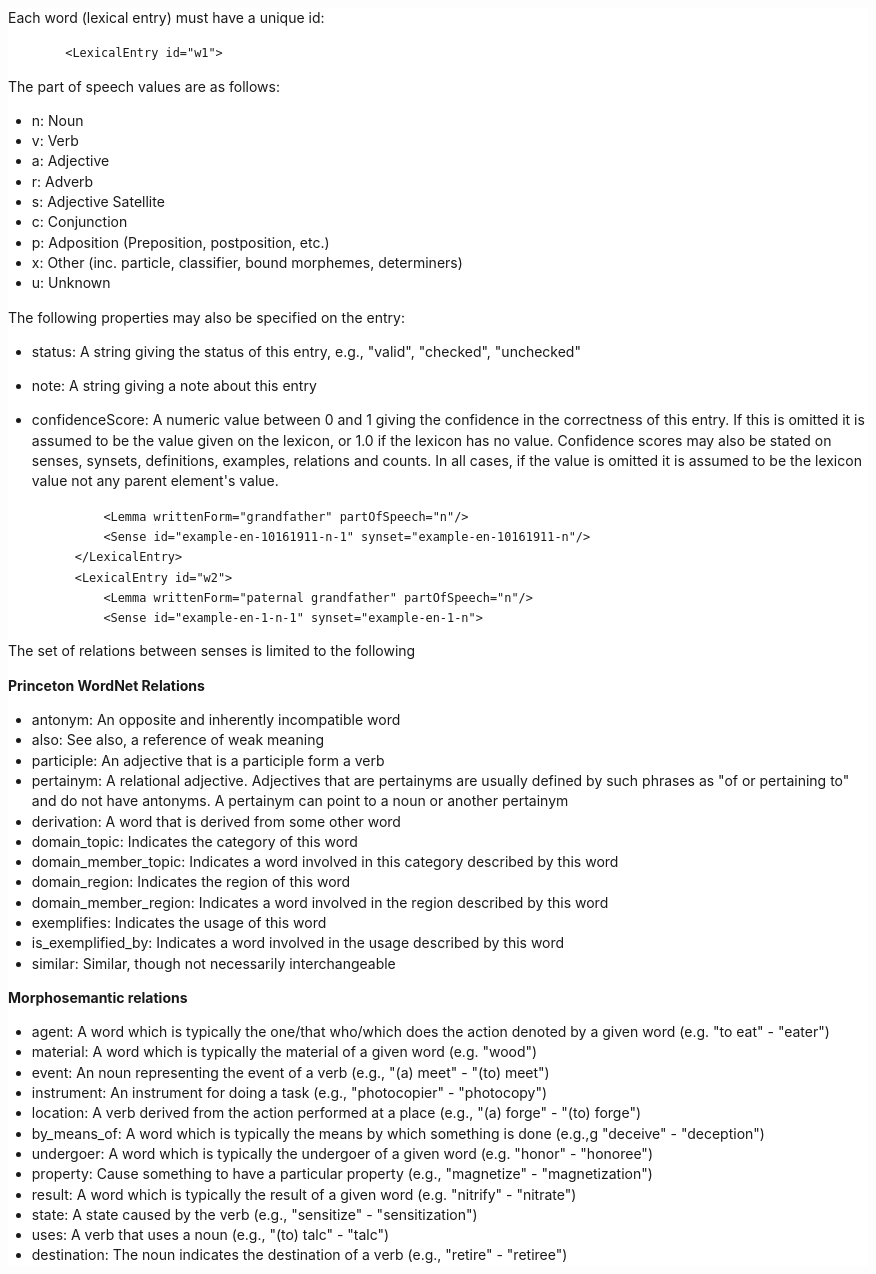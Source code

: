 Each word (lexical entry) must have a unique id:

            <LexicalEntry id="w1">

The part of speech values are as follows:

* n: Noun
* v: Verb
* a: Adjective
* r: Adverb
* s: Adjective Satellite
* c: Conjunction
* p: Adposition (Preposition, postposition, etc.)
* x: Other (inc. particle, classifier, bound morphemes, determiners)
* u: Unknown

The following properties may also be specified on the entry:

* status: A string giving the status of this entry, e.g., "valid", "checked", "unchecked"
* note: A string giving a note about this entry
* confidenceScore: A numeric value between 0 and 1 giving the confidence in the correctness of this entry. If this is omitted it is assumed to be the value given on the lexicon, or 1.0 if the lexicon has no value. Confidence scores may also be stated on senses, synsets, definitions, examples, relations and counts. In all cases, if the value is omitted it is assumed to be the lexicon value not any parent element's value.

                <Lemma writtenForm="grandfather" partOfSpeech="n"/>
                <Sense id="example-en-10161911-n-1" synset="example-en-10161911-n"/>
            </LexicalEntry>
            <LexicalEntry id="w2">
                <Lemma writtenForm="paternal grandfather" partOfSpeech="n"/>
                <Sense id="example-en-1-n-1" synset="example-en-1-n">

The set of relations between senses is limited to the following

**Princeton WordNet Relations**

* antonym: An opposite and inherently incompatible word
* also: See also, a reference of weak meaning
* participle: An adjective that is a participle form a verb
* pertainym: A relational adjective. Adjectives that are pertainyms are usually defined by such phrases as "of or pertaining to" and do not have antonyms. A pertainym can point to a noun or another pertainym
* derivation: A word that is derived from some other word
* domain_topic: Indicates the category of this word
* domain_member_topic: Indicates a word involved in this category described by this word
* domain_region: Indicates the region of this word
* domain_member_region: Indicates a word involved in the region described by this word
* exemplifies: Indicates the usage of this word
* is_exemplified_by: Indicates a word involved in the usage described by this word
* similar: Similar, though not necessarily interchangeable

**Morphosemantic relations**

* agent: A word which is typically the one/that who/which does the action denoted by a given word (e.g. "to eat" - "eater")
* material: A word which is typically the material of a given word (e.g. "wood")
* event: An noun representing the event of a verb (e.g., "(a) meet" - "(to) meet")
* instrument: An instrument for doing a task (e.g., "photocopier" - "photocopy")
* location: A verb derived from the action performed at a place (e.g., "(a) forge" - "(to) forge")
* by_means_of: A word which is typically the means by which something is done (e.g.,g "deceive" - "deception")
* undergoer: A word which is typically the undergoer of a given word (e.g. "honor" - "honoree")
* property: Cause something to have a particular property (e.g., "magnetize" - "magnetization")
* result: A word which is typically the result of a given word (e.g. "nitrify" - "nitrate")
* state: A state caused by the verb (e.g., "sensitize" - "sensitization")
* uses: A verb that uses a noun (e.g., "(to) talc" - "talc")
* destination: The noun indicates the destination of a verb (e.g., "retire" - "retiree")